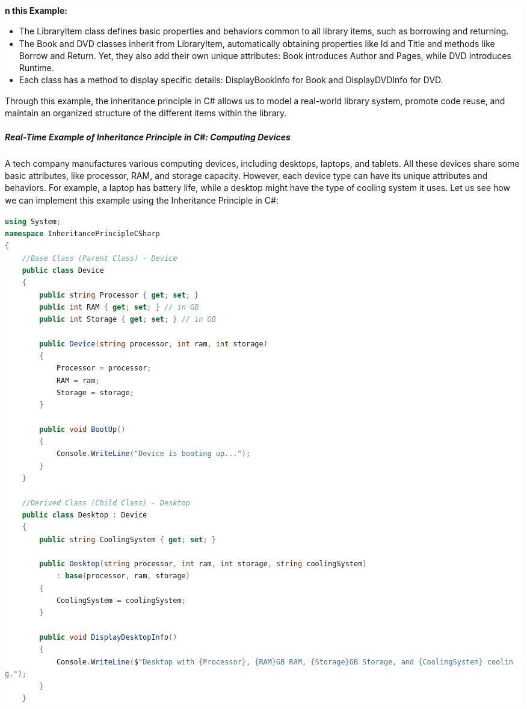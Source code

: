 **n this Example:**

- The LibraryItem class defines basic properties and behaviors common to all library items, such as borrowing and returning.
- The Book and DVD classes inherit from LibraryItem, automatically obtaining properties like Id and Title and methods like Borrow and Return. Yet, they also add their own unique attributes: Book introduces Author and Pages, while DVD introduces Runtime.
- Each class has a method to display specific details: DisplayBookInfo for Book and DisplayDVDInfo for DVD.

Through this example, the inheritance principle in C# allows us to model a real-world library system, promote code reuse, and maintain an organized structure of the different items within the library.

##### **Real-Time Example of Inheritance Principle in C#: Computing Devices**

A tech company manufactures various computing devices, including desktops, laptops, and tablets. All these devices share some basic attributes, like processor, RAM, and storage capacity. However, each device type can have its unique attributes and behaviors. For example, a laptop has battery life, while a desktop might have the type of cooling system it uses. Let us see how we can implement this example using the Inheritance Principle in C#:


```C#
using System;
namespace InheritancePrincipleCSharp
{
    //Base Class (Parent Class) - Device
    public class Device
    {
        public string Processor { get; set; }
        public int RAM { get; set; } // in GB
        public int Storage { get; set; } // in GB

        public Device(string processor, int ram, int storage)
        {
            Processor = processor;
            RAM = ram;
            Storage = storage;
        }

        public void BootUp()
        {
            Console.WriteLine("Device is booting up...");
        }
    }

    //Derived Class (Child Class) - Desktop
    public class Desktop : Device
    {
        public string CoolingSystem { get; set; }

        public Desktop(string processor, int ram, int storage, string coolingSystem)
            : base(processor, ram, storage)
        {
            CoolingSystem = coolingSystem;
        }

        public void DisplayDesktopInfo()
        {
            Console.WriteLine($"Desktop with {Processor}, {RAM}GB RAM, {Storage}GB Storage, and {CoolingSystem} cooling.");
        }
    }

```